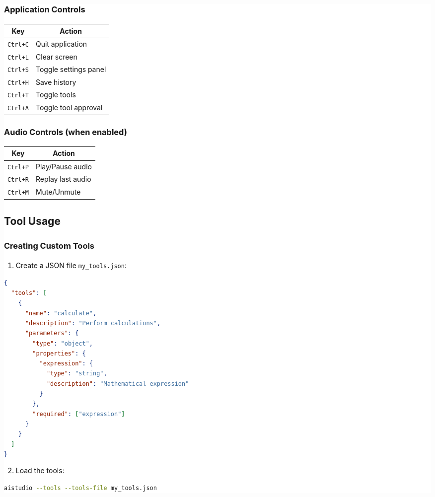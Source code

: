 ### Application Controls
| Key | Action |
|-----|--------|
| `Ctrl+C` | Quit application |
| `Ctrl+L` | Clear screen |
| `Ctrl+S` | Toggle settings panel |
| `Ctrl+H` | Save history |
| `Ctrl+T` | Toggle tools |
| `Ctrl+A` | Toggle tool approval |

### Audio Controls (when enabled)
| Key | Action |
|-----|--------|
| `Ctrl+P` | Play/Pause audio |
| `Ctrl+R` | Replay last audio |
| `Ctrl+M` | Mute/Unmute |

## Tool Usage

### Creating Custom Tools

1. Create a JSON file `my_tools.json`:
```json
{
  "tools": [
    {
      "name": "calculate",
      "description": "Perform calculations",
      "parameters": {
        "type": "object",
        "properties": {
          "expression": {
            "type": "string",
            "description": "Mathematical expression"
          }
        },
        "required": ["expression"]
      }
    }
  ]
}
```

2. Load the tools:
```bash
aistudio --tools --tools-file my_tools.json
```
